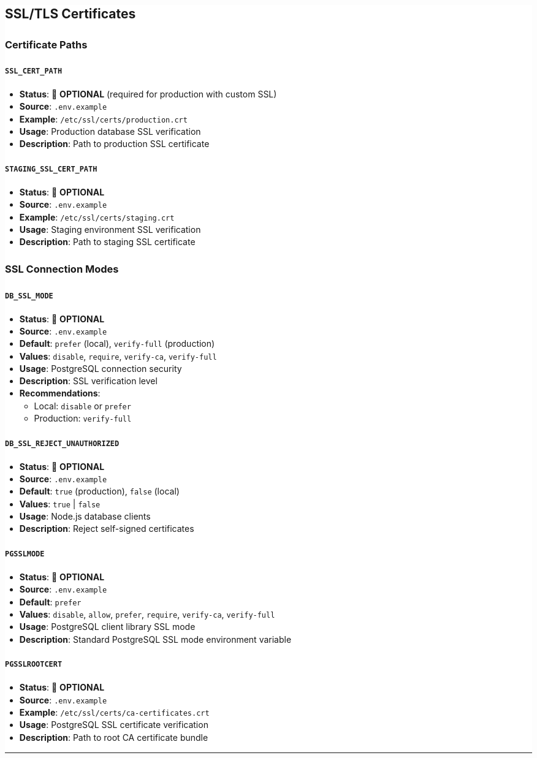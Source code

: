 
## SSL/TLS Certificates

### Certificate Paths

#### `SSL_CERT_PATH`
- **Status**: 🔵 **OPTIONAL** (required for production with custom SSL)
- **Source**: `.env.example`
- **Example**: `/etc/ssl/certs/production.crt`
- **Usage**: Production database SSL verification
- **Description**: Path to production SSL certificate

#### `STAGING_SSL_CERT_PATH`
- **Status**: 🔵 **OPTIONAL**
- **Source**: `.env.example`
- **Example**: `/etc/ssl/certs/staging.crt`
- **Usage**: Staging environment SSL verification
- **Description**: Path to staging SSL certificate

### SSL Connection Modes

#### `DB_SSL_MODE`
- **Status**: 🔵 **OPTIONAL**
- **Source**: `.env.example`
- **Default**: `prefer` (local), `verify-full` (production)
- **Values**: `disable`, `require`, `verify-ca`, `verify-full`
- **Usage**: PostgreSQL connection security
- **Description**: SSL verification level
- **Recommendations**:
  - Local: `disable` or `prefer`
  - Production: `verify-full`

#### `DB_SSL_REJECT_UNAUTHORIZED`
- **Status**: 🔵 **OPTIONAL**
- **Source**: `.env.example`
- **Default**: `true` (production), `false` (local)
- **Values**: `true` | `false`
- **Usage**: Node.js database clients
- **Description**: Reject self-signed certificates

#### `PGSSLMODE`
- **Status**: 🔵 **OPTIONAL**
- **Source**: `.env.example`
- **Default**: `prefer`
- **Values**: `disable`, `allow`, `prefer`, `require`, `verify-ca`, `verify-full`
- **Usage**: PostgreSQL client library SSL mode
- **Description**: Standard PostgreSQL SSL mode environment variable

#### `PGSSLROOTCERT`
- **Status**: 🔵 **OPTIONAL**
- **Source**: `.env.example`
- **Example**: `/etc/ssl/certs/ca-certificates.crt`
- **Usage**: PostgreSQL SSL certificate verification
- **Description**: Path to root CA certificate bundle

---